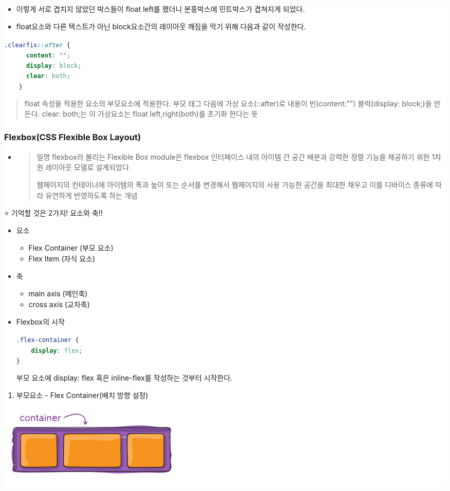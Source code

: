   - 이렇게 서로 겹치지 않았던 박스들이 float left를 했더니 분홍박스에 민트박스가 겹쳐지게 되었다.

  - float요소와 다른 텍스트가 아닌 block요소간의 레이아웃 깨짐을 막기 위해 다음과 같이 작성한다.

```css
.clearfix::after {
      content: "";
      display: block;
      clear: both;
    }
```

> float 속성을 적용한 요소의 부모요소에 적용한다.
> 부모 태그 다음에 가상 요소(::after)로 내용이 빈(content:"") 블럭(display: block;)을 만든다.
> clear: both;는 이 가상요소는 float left,right(both)를 초기화 한다는 뜻



### Flexbox(CSS Flexible Box Layout)

- > 일명 flexbox라 불리는 Flexible Box module은 flexbox 인터페이스 내의 아이템 간 공간 배분과 강력한 정렬 기능을 제공하기 위한 1차원 레이아웃 모델로 설계되었다.
  >
  > 웹페이지의 컨테이너에 아이템의 폭과 높이 또는 순서를 변경해서 웹페이지의 사용 가능한 공간을 최대한 채우고 이를 디바이스 종류에 따라 유연하게 반영하도록 하는 개념

:star:  기억할 것은 2가지! 요소와 축!!

- 요소
  - Flex Container (부모 요소)
  - Flex Item (자식 요소)
- 축
  - main axis (메인축)
  - cross axis (교차축)
  
  


- Flexbox의 시작

  ```css
  .flex-container {
      display: flex;
  }
  ```

  부모 요소에 display: flex 혹은 inline-flex를 작성하는 것부터 시작한다.

  

1) 부모요소 - Flex Container(배치 방향 설정)

<img src="210203.assets/image-20210204010331126.png" alt="image-20210204010331126"  />
